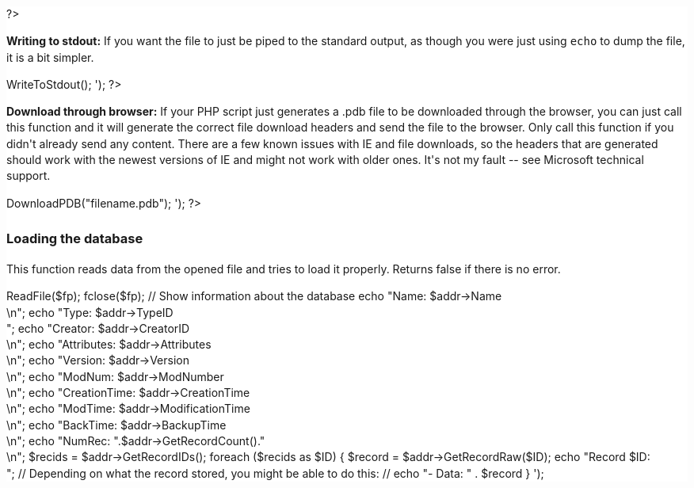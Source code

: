 ?>

<p><b>Writing to stdout:</b>  If you want the file to just be piped to the
standard output, as though you were just using <tt>echo</tt> to dump the
file, it is a bit simpler.</p>

<?PHP

ShowExample('
// Writing to standard output
$pdb->WriteToStdout();
');

?>

<p><b>Download through browser:</b>  If your PHP script just generates a
.pdb file to be downloaded through the browser, you can just call this
function and it will generate the correct file download headers and send the
file to the browser.  Only call this function if you didn't already send any
content.  There are a few known issues with IE and file downloads, so the
headers that are generated should work with the newest versions of IE and
might not work with older ones.  It's not my fault -- see Microsoft
technical support.</p>

<?PHP

ShowExample('
// Download through browser
// Specify filename you want the .pdb saved as on the remote computer
$pdb->DownloadPDB("filename.pdb");
');

?>

<h3>Loading the database</h3>

<p>This function reads data from the opened file and tries to load it
properly.  Returns false if there is no error.</p>

<?PHP

ShowExample('
// Create a dummy instance of the class
$addr = new PalmDB("test", "test");
// Load a file
$fp = fopen("your_file.pdb", "r");
$addr->ReadFile($fp);
fclose($fp);

// Show information about the database
echo "Name: $addr->Name<br>\n";
echo "Type: $addr->TypeID<br>";
echo "Creator: $addr->CreatorID<br>\n";
echo "Attributes: $addr->Attributes<br>\n";
echo "Version: $addr->Version<br>\n";
echo "ModNum: $addr->ModNumber<br>\n";
echo "CreationTime: $addr->CreationTime<br>\n";
echo "ModTime: $addr->ModificationTime<br>\n";
echo "BackTime: $addr->BackupTime<br>\n";
echo "NumRec: ".$addr->GetRecordCount()."<br>\n";
$recids = $addr->GetRecordIDs();
foreach ($recids as $ID) {
  $record = $addr->GetRecordRaw($ID);
  echo "Record $ID:<BR>";
  // Depending on what the record stored, you might be able to do this:
  // echo "- Data: " . $record
}
');
